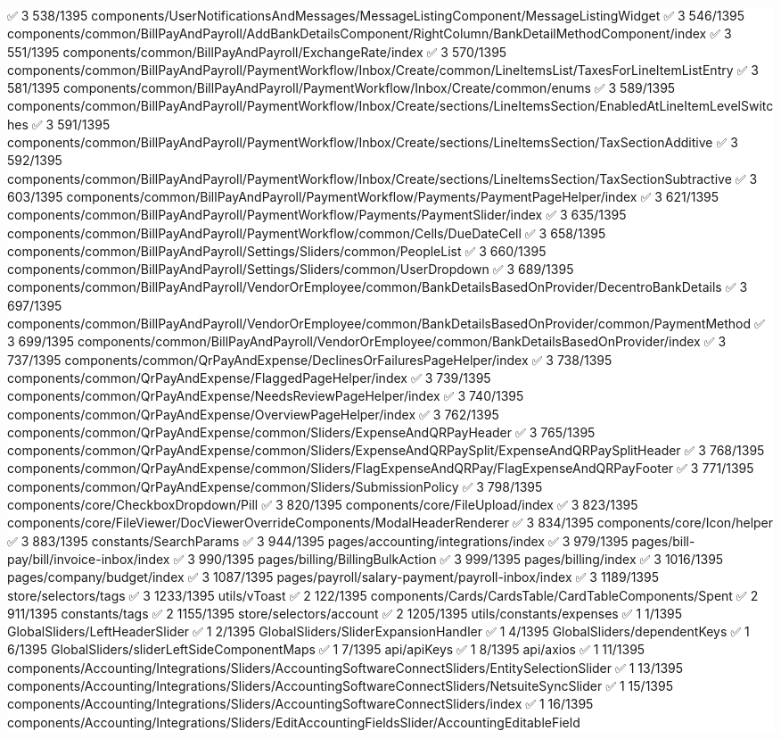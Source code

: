 ✅ 3 538/1395 components/UserNotificationsAndMessages/MessageListingComponent/MessageListingWidget
✅ 3 546/1395 components/common/BillPayAndPayroll/AddBankDetailsComponent/RightColumn/BankDetailMethodComponent/index
✅ 3 551/1395 components/common/BillPayAndPayroll/ExchangeRate/index
✅ 3 570/1395 components/common/BillPayAndPayroll/PaymentWorkflow/Inbox/Create/common/LineItemsList/TaxesForLineItemListEntry
✅ 3 581/1395 components/common/BillPayAndPayroll/PaymentWorkflow/Inbox/Create/common/enums
✅ 3 589/1395 components/common/BillPayAndPayroll/PaymentWorkflow/Inbox/Create/sections/LineItemsSection/EnabledAtLineItemLevelSwitches
✅ 3 591/1395 components/common/BillPayAndPayroll/PaymentWorkflow/Inbox/Create/sections/LineItemsSection/TaxSectionAdditive
✅ 3 592/1395 components/common/BillPayAndPayroll/PaymentWorkflow/Inbox/Create/sections/LineItemsSection/TaxSectionSubtractive
✅ 3 603/1395 components/common/BillPayAndPayroll/PaymentWorkflow/Payments/PaymentPageHelper/index
✅ 3 621/1395 components/common/BillPayAndPayroll/PaymentWorkflow/Payments/PaymentSlider/index
✅ 3 635/1395 components/common/BillPayAndPayroll/PaymentWorkflow/common/Cells/DueDateCell
✅ 3 658/1395 components/common/BillPayAndPayroll/Settings/Sliders/common/PeopleList
✅ 3 660/1395 components/common/BillPayAndPayroll/Settings/Sliders/common/UserDropdown
✅ 3 689/1395 components/common/BillPayAndPayroll/VendorOrEmployee/common/BankDetailsBasedOnProvider/DecentroBankDetails
✅ 3 697/1395 components/common/BillPayAndPayroll/VendorOrEmployee/common/BankDetailsBasedOnProvider/common/PaymentMethod
✅ 3 699/1395 components/common/BillPayAndPayroll/VendorOrEmployee/common/BankDetailsBasedOnProvider/index
✅ 3 737/1395 components/common/QrPayAndExpense/DeclinesOrFailuresPageHelper/index
✅ 3 738/1395 components/common/QrPayAndExpense/FlaggedPageHelper/index
✅ 3 739/1395 components/common/QrPayAndExpense/NeedsReviewPageHelper/index
✅ 3 740/1395 components/common/QrPayAndExpense/OverviewPageHelper/index
✅ 3 762/1395 components/common/QrPayAndExpense/common/Sliders/ExpenseAndQRPayHeader
✅ 3 765/1395 components/common/QrPayAndExpense/common/Sliders/ExpenseAndQRPaySplit/ExpenseAndQRPaySplitHeader
✅ 3 768/1395 components/common/QrPayAndExpense/common/Sliders/FlagExpenseAndQRPay/FlagExpenseAndQRPayFooter
✅ 3 771/1395 components/common/QrPayAndExpense/common/Sliders/SubmissionPolicy
✅ 3 798/1395 components/core/CheckboxDropdown/Pill
✅ 3 820/1395 components/core/FileUpload/index
✅ 3 823/1395 components/core/FileViewer/DocViewerOverrideComponents/ModalHeaderRenderer
✅ 3 834/1395 components/core/Icon/helper
✅ 3 883/1395 constants/SearchParams
✅ 3 944/1395 pages/accounting/integrations/index
✅ 3 979/1395 pages/bill-pay/bill/invoice-inbox/index
✅ 3 990/1395 pages/billing/BillingBulkAction
✅ 3 999/1395 pages/billing/index
✅ 3 1016/1395 pages/company/budget/index
✅ 3 1087/1395 pages/payroll/salary-payment/payroll-inbox/index
✅ 3 1189/1395 store/selectors/tags
✅ 3 1233/1395 utils/vToast
✅ 2 122/1395 components/Cards/CardsTable/CardTableComponents/Spent
✅ 2 911/1395 constants/tags
✅ 2 1155/1395 store/selectors/account
✅ 2 1205/1395 utils/constants/expenses
✅ 1 1/1395 GlobalSliders/LeftHeaderSlider
✅ 1 2/1395 GlobalSliders/SliderExpansionHandler
✅ 1 4/1395 GlobalSliders/dependentKeys
✅ 1 6/1395 GlobalSliders/sliderLeftSideComponentMaps
✅ 1 7/1395 api/apiKeys
✅ 1 8/1395 api/axios
✅ 1 11/1395 components/Accounting/Integrations/Sliders/AccountingSoftwareConnectSliders/EntitySelectionSlider
✅ 1 13/1395 components/Accounting/Integrations/Sliders/AccountingSoftwareConnectSliders/NetsuiteSyncSlider
✅ 1 15/1395 components/Accounting/Integrations/Sliders/AccountingSoftwareConnectSliders/index
✅ 1 16/1395 components/Accounting/Integrations/Sliders/EditAccountingFieldsSlider/AccountingEditableField